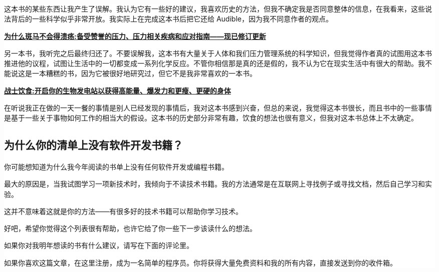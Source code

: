 这本书的某些东西让我产生了误解。我认为它有一些好的建议，我喜欢历史的方法，但我不确定我是否同意整体的信息，在我看来，这些说法背后的一些科学似乎非常开放。我实际上在完成这本书后把它还给 Audible，因为我不同意作者的观点。

**[为什么斑马不会得溃疡:备受赞誉的压力、压力相关疾病和应对指南——现已修订更新](http://www.amazon.com/gp/product/B0037NX018/ref=as_li_tl?ie=UTF8&camp=1789&creative=390957&creativeASIN=B0037NX018&linkCode=as2&tag=makithecompsi-20&linkId=TQM2A62JHZQWNSKP)**

另一本书，我听完之后最终归还了。不要误解我，这本书有大量关于人体和我们压力管理系统的科学知识，但我觉得作者真的试图用这本书推进他的议程，试图让生活中的一切都变成一系列化学反应。不管你相信那是真的还是假的，我不认为它在现实生活中有很大的帮助。我不能说这是一本糟糕的书，因为它被很好地研究过，但它不是我非常喜欢的一本书。

**[战士饮食:开启你的生物发电站以获得高能量、爆发力和更瘦、更硬的身体](http://www.amazon.com/gp/product/B000VMBX5S/ref=as_li_tl?ie=UTF8&camp=1789&creative=390957&creativeASIN=B000VMBX5S&linkCode=as2&tag=makithecompsi-20&linkId=YRYKPXXEW55UKEEG)**

在听说我正在做的一天一餐的事情是别人已经发现的事情后，我对这本书感到兴奋，但总的来说，我觉得这本书很长，而且书中的一些事情是基于一些关于事物如何工作的相当大的假设。这本书的历史部分非常有趣，饮食的想法也很有意义，但我对这本书总体上不太确定。

## 为什么你的清单上没有软件开发书籍？

你可能想知道为什么我今年阅读的书单上没有任何软件开发或编程书籍。

最大的原因是，当我试图学习一项新技术时，我倾向于不读技术书籍。我的方法通常是在互联网上寻找例子或寻找文档，然后自己学习和实验。

这并不意味着这就是你的方法——有很多好的技术书籍可以帮助你学习技术。

好吧，希望你觉得这个列表很有帮助，也许它给了你一些下一步该读什么的想法。

如果你对我明年想读的书有什么建议，请写在下面的评论里。

如果你喜欢这篇文章，在这里注册，成为一名简单的程序员。你将获得大量免费资料和我的所有内容，直接发送到你的收件箱。